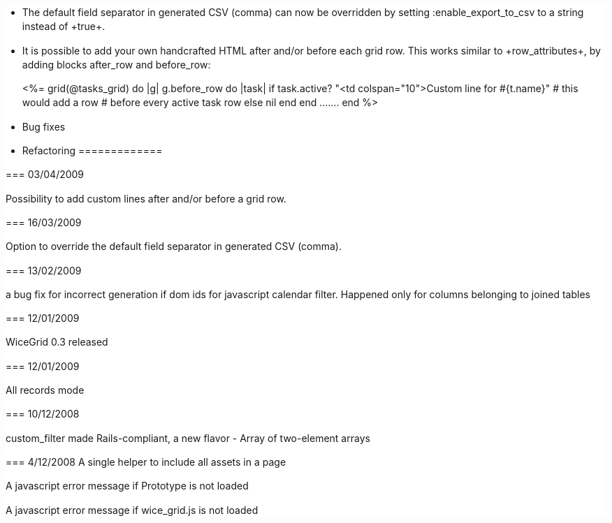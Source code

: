 *  The default field separator in generated CSV (comma) can now be overridden by setting :enable_export_to_csv  to a string instead of +true+.

*  It is possible to add your own handcrafted HTML after and/or before each grid row. This works similar to +row_attributes+,
   by adding blocks after_row and before_row:

   <%= grid(@tasks_grid) do |g|
      g.before_row do |task|
        if task.active?
          "<tr><td colspan=\"10\">Custom line for #{t.name}</td></tr>"  # this would add a row
                                                                        # before every active task row
        else
          nil
        end
      end
      .......
    end %>



*  Bug fixes

*  Refactoring
=============

=== 03/04/2009

Possibility to add custom lines after and/or before a grid row.


=== 16/03/2009

Option to override the default field separator in generated CSV (comma).


=== 13/02/2009

a bug fix for incorrect generation if dom ids for javascript calendar filter. Happened only for columns belonging to joined tables

=== 12/01/2009

WiceGrid 0.3 released

=== 12/01/2009

All records mode

=== 10/12/2008

custom_filter made Rails-compliant, a new flavor -  Array of two-element arrays

=== 4/12/2008
A single helper to include all assets in a page

A javascript error message if Prototype is not loaded

A javascript error message if wice_grid.js is not loaded
